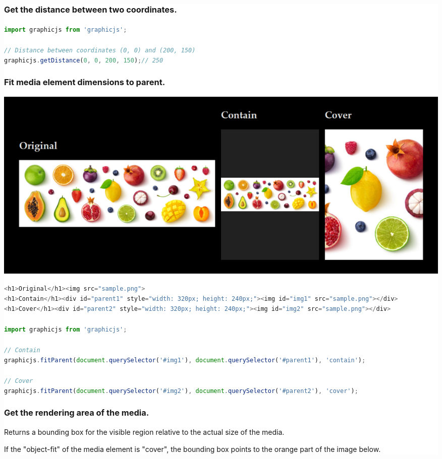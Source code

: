 ### Get the distance between two coordinates.

```js
import graphicjs from 'graphicjs';

// Distance between coordinates (0, 0) and (200, 150)
graphicjs.getDistance(0, 0, 200, 150);// 250
```

### Fit media element dimensions to parent.

![fitParent.png](https://raw.githubusercontent.com/takuya-motoshima/graphicjs/master/screencap/fitParent.png)

```js
<h1>Original</h1><img src="sample.png">
<h1>Contain</h1><div id="parent1" style="width: 320px; height: 240px;"><img id="img1" src="sample.png"></div>
<h1>Cover</h1><div id="parent2" style="width: 320px; height: 240px;"><img id="img2" src="sample.png"></div>

import graphicjs from 'graphicjs';

// Contain
graphicjs.fitParent(document.querySelector('#img1'), document.querySelector('#parent1'), 'contain');

// Cover
graphicjs.fitParent(document.querySelector('#img2'), document.querySelector('#parent2'), 'cover');
```

### Get the rendering area of the media.

Returns a bounding box for the visible region relative to the actual size of the media.  

If the "object-fit" of the media element is "cover", the bounding box points to the orange part of the image below.  
